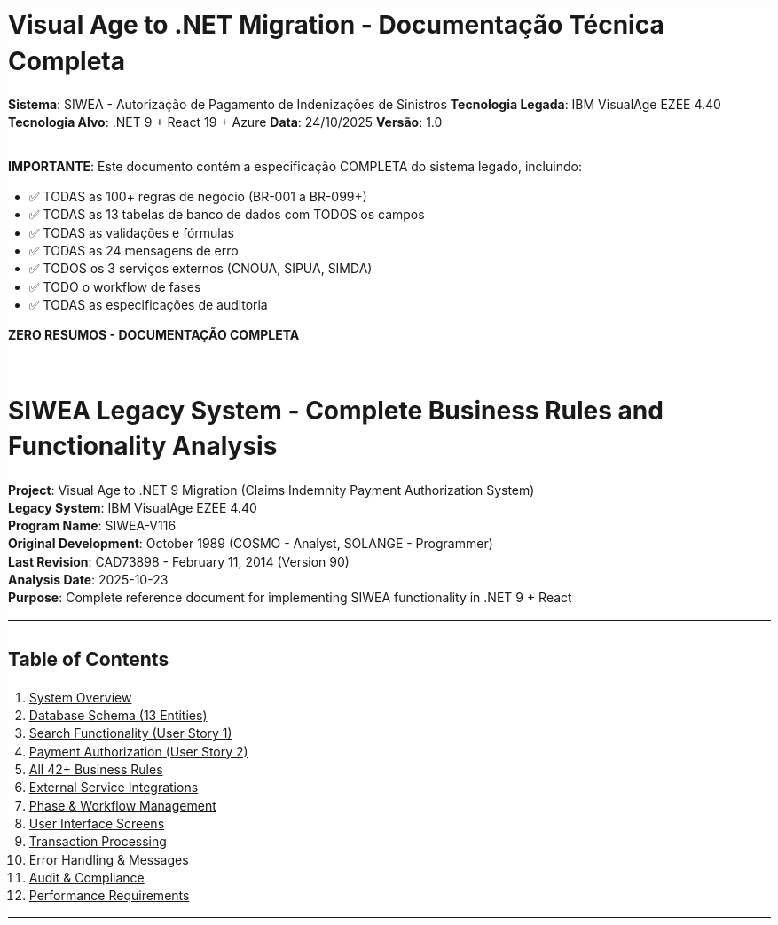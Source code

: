# Visual Age to .NET Migration - Documentação Técnica Completa

**Sistema**: SIWEA - Autorização de Pagamento de Indenizações de Sinistros
**Tecnologia Legada**: IBM VisualAge EZEE 4.40
**Tecnologia Alvo**: .NET 9 + React 19 + Azure
**Data**: 24/10/2025
**Versão**: 1.0

---

**IMPORTANTE**: Este documento contém a especificação COMPLETA do sistema legado, incluindo:

- ✅ TODAS as 100+ regras de negócio (BR-001 a BR-099+)
- ✅ TODAS as 13 tabelas de banco de dados com TODOS os campos
- ✅ TODAS as validações e fórmulas
- ✅ TODAS as 24 mensagens de erro
- ✅ TODOS os 3 serviços externos (CNOUA, SIPUA, SIMDA)
- ✅ TODO o workflow de fases
- ✅ TODAS as especificações de auditoria

**ZERO RESUMOS - DOCUMENTAÇÃO COMPLETA**

---

# SIWEA Legacy System - Complete Business Rules and Functionality Analysis

**Project**: Visual Age to .NET 9 Migration (Claims Indemnity Payment Authorization System)  
**Legacy System**: IBM VisualAge EZEE 4.40  
**Program Name**: SIWEA-V116  
**Original Development**: October 1989 (COSMO - Analyst, SOLANGE - Programmer)  
**Last Revision**: CAD73898 - February 11, 2014 (Version 90)  
**Analysis Date**: 2025-10-23  
**Purpose**: Complete reference document for implementing SIWEA functionality in .NET 9 + React

---

## Table of Contents

1. [System Overview](#system-overview)
2. [Database Schema (13 Entities)](#database-schema)
3. [Search Functionality (User Story 1)](#search-functionality)
4. [Payment Authorization (User Story 2)](#payment-authorization)
5. [All 42+ Business Rules](#business-rules)
6. [External Service Integrations](#external-integrations)
7. [Phase & Workflow Management](#phase-workflow)
8. [User Interface Screens](#ui-screens)
9. [Transaction Processing](#transaction-processing)
10. [Error Handling & Messages](#error-handling)
11. [Audit & Compliance](#audit-compliance)
12. [Performance Requirements](#performance-requirements)

---